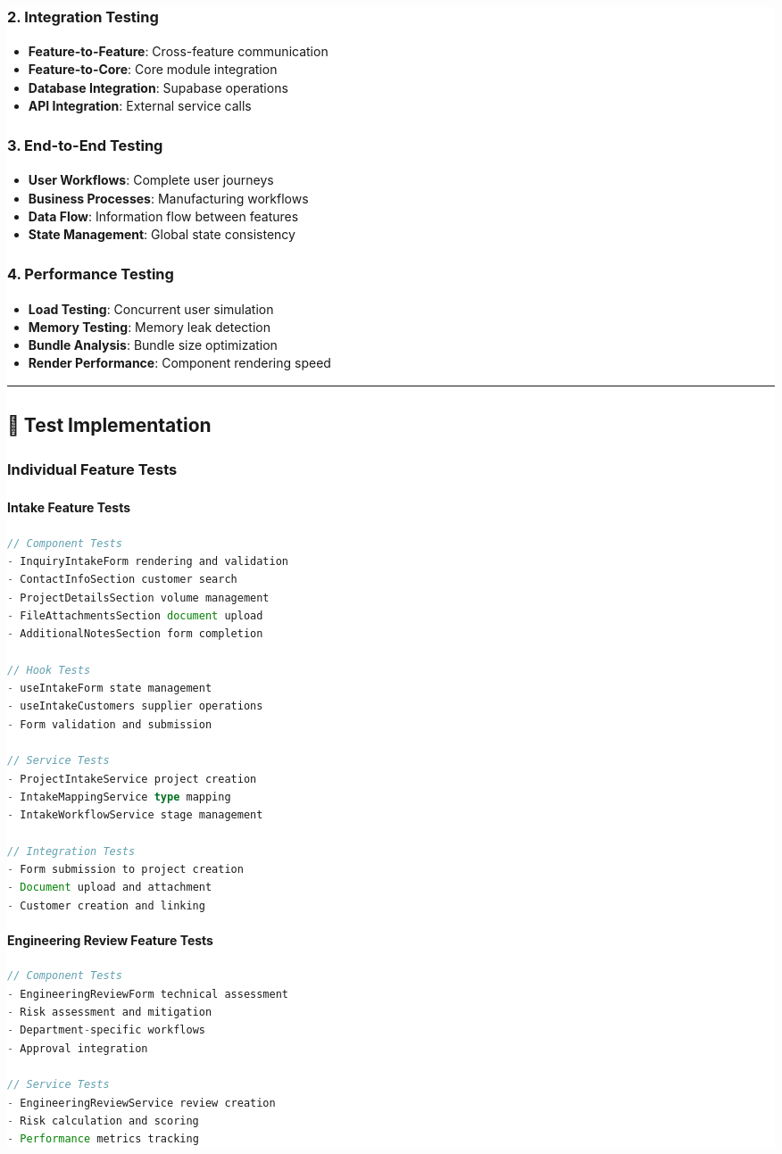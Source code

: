 ### **2. Integration Testing**
- **Feature-to-Feature**: Cross-feature communication
- **Feature-to-Core**: Core module integration
- **Database Integration**: Supabase operations
- **API Integration**: External service calls

### **3. End-to-End Testing**
- **User Workflows**: Complete user journeys
- **Business Processes**: Manufacturing workflows
- **Data Flow**: Information flow between features
- **State Management**: Global state consistency

### **4. Performance Testing**
- **Load Testing**: Concurrent user simulation
- **Memory Testing**: Memory leak detection
- **Bundle Analysis**: Bundle size optimization
- **Render Performance**: Component rendering speed

---

## 🧪 **Test Implementation**

### **Individual Feature Tests**

#### **Intake Feature Tests**
```typescript
// Component Tests
- InquiryIntakeForm rendering and validation
- ContactInfoSection customer search
- ProjectDetailsSection volume management
- FileAttachmentsSection document upload
- AdditionalNotesSection form completion

// Hook Tests
- useIntakeForm state management
- useIntakeCustomers supplier operations
- Form validation and submission

// Service Tests
- ProjectIntakeService project creation
- IntakeMappingService type mapping
- IntakeWorkflowService stage management

// Integration Tests
- Form submission to project creation
- Document upload and attachment
- Customer creation and linking
```

#### **Engineering Review Feature Tests**
```typescript
// Component Tests
- EngineeringReviewForm technical assessment
- Risk assessment and mitigation
- Department-specific workflows
- Approval integration

// Service Tests
- EngineeringReviewService review creation
- Risk calculation and scoring
- Performance metrics tracking

```